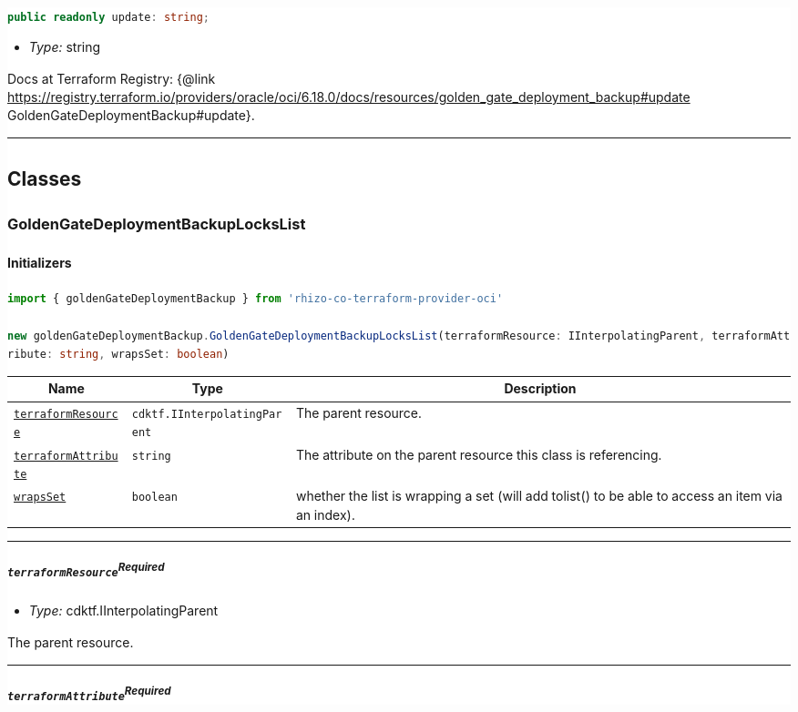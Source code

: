 ```typescript
public readonly update: string;
```

- *Type:* string

Docs at Terraform Registry: {@link https://registry.terraform.io/providers/oracle/oci/6.18.0/docs/resources/golden_gate_deployment_backup#update GoldenGateDeploymentBackup#update}.

---

## Classes <a name="Classes" id="Classes"></a>

### GoldenGateDeploymentBackupLocksList <a name="GoldenGateDeploymentBackupLocksList" id="rhizo-co-terraform-provider-oci.goldenGateDeploymentBackup.GoldenGateDeploymentBackupLocksList"></a>

#### Initializers <a name="Initializers" id="rhizo-co-terraform-provider-oci.goldenGateDeploymentBackup.GoldenGateDeploymentBackupLocksList.Initializer"></a>

```typescript
import { goldenGateDeploymentBackup } from 'rhizo-co-terraform-provider-oci'

new goldenGateDeploymentBackup.GoldenGateDeploymentBackupLocksList(terraformResource: IInterpolatingParent, terraformAttribute: string, wrapsSet: boolean)
```

| **Name** | **Type** | **Description** |
| --- | --- | --- |
| <code><a href="#rhizo-co-terraform-provider-oci.goldenGateDeploymentBackup.GoldenGateDeploymentBackupLocksList.Initializer.parameter.terraformResource">terraformResource</a></code> | <code>cdktf.IInterpolatingParent</code> | The parent resource. |
| <code><a href="#rhizo-co-terraform-provider-oci.goldenGateDeploymentBackup.GoldenGateDeploymentBackupLocksList.Initializer.parameter.terraformAttribute">terraformAttribute</a></code> | <code>string</code> | The attribute on the parent resource this class is referencing. |
| <code><a href="#rhizo-co-terraform-provider-oci.goldenGateDeploymentBackup.GoldenGateDeploymentBackupLocksList.Initializer.parameter.wrapsSet">wrapsSet</a></code> | <code>boolean</code> | whether the list is wrapping a set (will add tolist() to be able to access an item via an index). |

---

##### `terraformResource`<sup>Required</sup> <a name="terraformResource" id="rhizo-co-terraform-provider-oci.goldenGateDeploymentBackup.GoldenGateDeploymentBackupLocksList.Initializer.parameter.terraformResource"></a>

- *Type:* cdktf.IInterpolatingParent

The parent resource.

---

##### `terraformAttribute`<sup>Required</sup> <a name="terraformAttribute" id="rhizo-co-terraform-provider-oci.goldenGateDeploymentBackup.GoldenGateDeploymentBackupLocksList.Initializer.parameter.terraformAttribute"></a>
